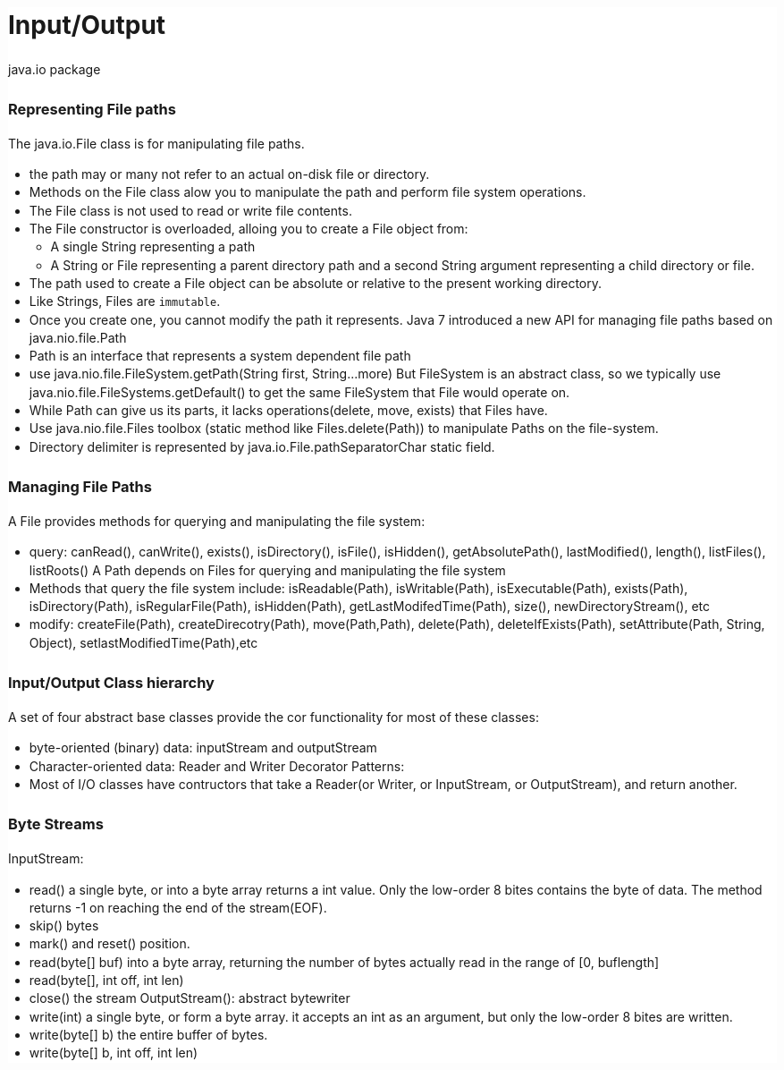 
# Input/Output
java.io package
### Representing File paths
The java.io.File class is for manipulating file paths.
- the path may or many not refer to an actual on-disk file or directory.
- Methods on the File class alow you to manipulate the path and perform file system operations.
- The File class is not used to read or write file contents.
- The File constructor is overloaded, alloing you to create a File object from:
    - A single String representing a path
    - A String or File representing a parent directory path and a second String argument representing a child directory or file.
- The path used to create a File object can be absolute or relative to the present working directory. 
- Like Strings, Files are `immutable`.
- Once you create one, you cannot modify the path it represents.
Java 7 introduced a new API for managing file paths based on java.nio.file.Path
- Path is an interface that represents a system dependent file path
- use java.nio.file.FileSystem.getPath(String first, String...more)
But FileSystem is an abstract class, so we typically use java.nio.file.FileSystems.getDefault() to get the same FileSystem that File would operate on.
- While Path can give us its parts, it lacks operations(delete, move, exists) that Files have.
- Use java.nio.file.Files toolbox (static method like Files.delete(Path)) to manipulate Paths on the file-system.
- Directory delimiter is represented by java.io.File.pathSeparatorChar static field.
### Managing File Paths
A File provides methods for querying and manipulating the file system:
- query: canRead(), canWrite(), exists(), isDirectory(), isFile(), isHidden(), getAbsolutePath(), lastModified(), length(), listFiles(), listRoots()
A Path depends on Files for querying and manipulating the file system
- Methods that query the file system include: isReadable(Path), isWritable(Path), isExecutable(Path), exists(Path), isDirectory(Path), isRegularFile(Path), isHidden(Path), getLastModifedTime(Path), size(), newDirectoryStream(), etc
- modify: createFile(Path), createDirecotry(Path), move(Path,Path), delete(Path), deleteIfExists(Path), setAttribute(Path, String, Object), setlastModifiedTime(Path),etc

### Input/Output Class hierarchy
A set of four abstract base classes provide the cor functionality for most of these classes:
- byte-oriented (binary) data: inputStream and outputStream
- Character-oriented data: Reader and Writer
Decorator Patterns:
- Most of I/O classes have contructors that take a Reader(or Writer, or InputStream, or OutputStream), and return another.

### Byte Streams
InputStream:
- read() a single byte, or into a byte array
    returns a int value. Only the low-order 8 bites contains the byte of data. The method returns -1 on reaching the end of the stream(EOF).
- skip() bytes
- mark() and reset() position.
- read(byte[] buf) into a byte array, returning the number of bytes actually read in the range of [0, buflength]
- read(byte[], int off, int len)
- close() the stream
OutputStream(): abstract bytewriter
- write(int) a single byte, or form a byte array. it accepts an int as an argument, but only the low-order 8 bites are written.
- write(byte[] b) the entire buffer of bytes.
- write(byte[] b, int off, int len)